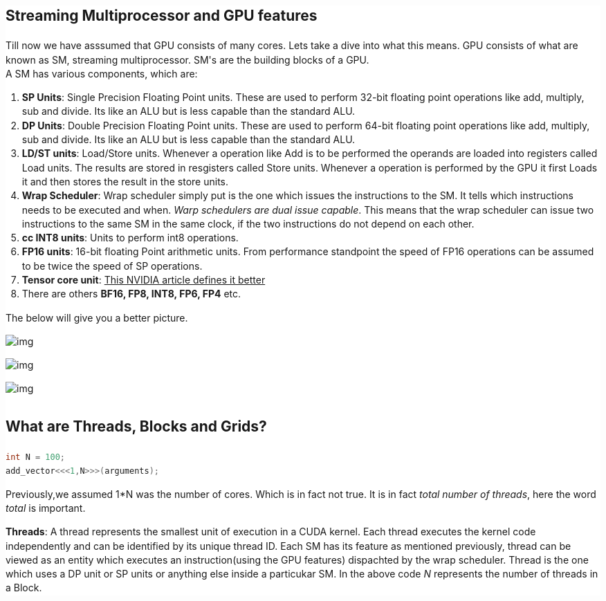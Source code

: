 ## Streaming Multiprocessor and GPU features

Till now we have asssumed that GPU consists of many cores. Lets take a dive into what this means. 
GPU consists of what are known as SM, streaming multiprocessor. SM's are the building blocks of a GPU.  
A SM has various components, which are:  
1) **SP Units**: Single Precision Floating Point units. These are used to perform 32-bit floating point operations like add, multiply, sub and divide. Its like an ALU but is less capable than the standard ALU.
2) **DP Units**: Double Precision Floating Point units. These are used to perform 64-bit floating point operations like add, multiply, sub and divide. Its like an ALU but is less capable than the standard ALU.
3) **LD/ST units**: Load/Store units. Whenever a operation like Add is to be performed the operands are loaded into registers called Load units. The results are stored in resgisters called Store units. 
                    Whenever a operation is performed by the GPU it first Loads it and then stores the result in the store units.
4) **Wrap Scheduler**: Wrap scheduler simply put is the one which issues the instructions to the SM. It tells which instructions needs to be executed and when.
                    *Warp schedulers are dual issue capable*. This means that the wrap scheduler can issue two instructions to the same SM in the same clock, if the two instructions do not depend on each other.
5) **cc INT8 units**: Units to perform int8 operations.
6) **FP16 units**: 16-bit floating Point arithmetic units. From performance standpoint the speed of FP16 operations can be assumed to be twice the speed of SP operations.
7) **Tensor core unit**: [This NVIDIA article defines it better](https://www.nvidia.com/en-us/data-center/tensor-cores/)
8) There are others **BF16, FP8, INT8, FP6, FP4** etc.  

The below will give you a better picture.

![img](./data/img/01-intro/gpu_features1.png)  

![img](./data/img/01-intro/gpu_features2.png)  

![img](./data/img/01-intro/sm.png)


## What are Threads, Blocks and Grids?

```c++
int N = 100;
add_vector<<<1,N>>>(arguments);
```
Previously,we assumed 1*N was the number of cores. Which is in fact not true. It is in fact *total number of threads*, here the word *total* is important.  

**Threads**: A thread represents the smallest unit of execution in a CUDA kernel. Each thread executes the kernel code independently and can be identified by its unique thread ID. Each SM has its feature as mentioned previously, thread can be viewed as an entity which executes an instruction(using the GPU features) dispachted by the wrap scheduler. Thread is the one which uses a DP unit or SP units or anything else inside a particukar SM.
In the above code *N* represents the number of threads in a Block.  
